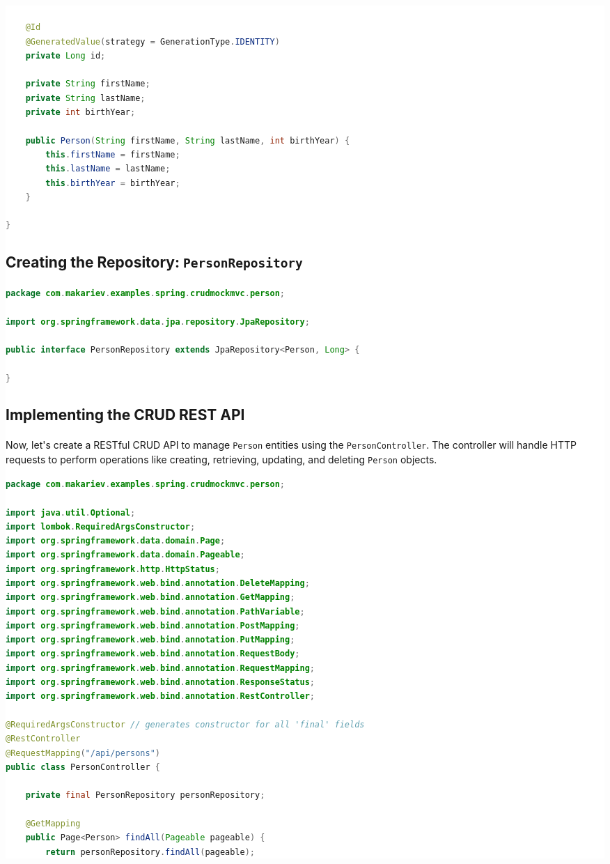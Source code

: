 ```java

    @Id
    @GeneratedValue(strategy = GenerationType.IDENTITY)
    private Long id;

    private String firstName;
    private String lastName;
    private int birthYear;

    public Person(String firstName, String lastName, int birthYear) {
        this.firstName = firstName;
        this.lastName = lastName;
        this.birthYear = birthYear;
    }

}
```

## Creating the Repository: `PersonRepository`

```java
package com.makariev.examples.spring.crudmockmvc.person;

import org.springframework.data.jpa.repository.JpaRepository;

public interface PersonRepository extends JpaRepository<Person, Long> {

}
```

## Implementing the CRUD REST API

Now, let's create a RESTful CRUD API to manage `Person` entities using the `PersonController`. The controller will handle HTTP requests to perform operations like creating, retrieving, updating, and deleting `Person` objects.

```java
package com.makariev.examples.spring.crudmockmvc.person;

import java.util.Optional;
import lombok.RequiredArgsConstructor;
import org.springframework.data.domain.Page;
import org.springframework.data.domain.Pageable;
import org.springframework.http.HttpStatus;
import org.springframework.web.bind.annotation.DeleteMapping;
import org.springframework.web.bind.annotation.GetMapping;
import org.springframework.web.bind.annotation.PathVariable;
import org.springframework.web.bind.annotation.PostMapping;
import org.springframework.web.bind.annotation.PutMapping;
import org.springframework.web.bind.annotation.RequestBody;
import org.springframework.web.bind.annotation.RequestMapping;
import org.springframework.web.bind.annotation.ResponseStatus;
import org.springframework.web.bind.annotation.RestController;

@RequiredArgsConstructor // generates constructor for all 'final' fields 
@RestController
@RequestMapping("/api/persons")
public class PersonController {

    private final PersonRepository personRepository;

    @GetMapping
    public Page<Person> findAll(Pageable pageable) {
        return personRepository.findAll(pageable);
```